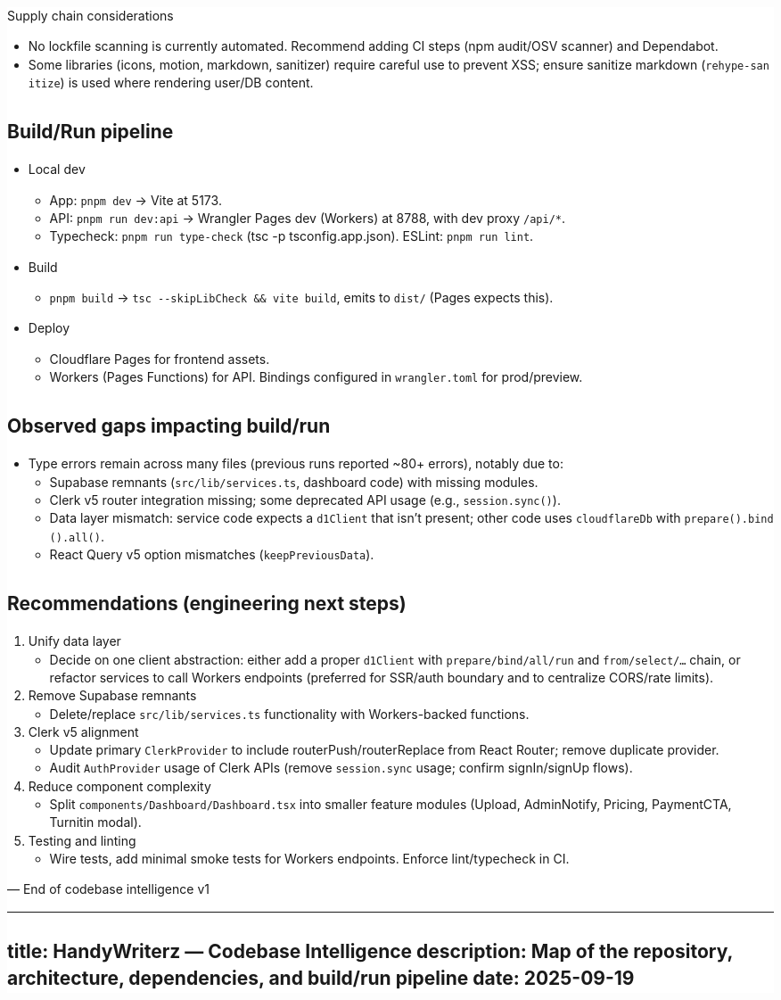 Supply chain considerations
- No lockfile scanning is currently automated. Recommend adding CI steps (npm audit/OSV scanner) and Dependabot.
- Some libraries (icons, motion, markdown, sanitizer) require careful use to prevent XSS; ensure sanitize markdown (`rehype-sanitize`) is used where rendering user/DB content.

## Build/Run pipeline

- Local dev
  - App: `pnpm dev` → Vite at 5173.
  - API: `pnpm run dev:api` → Wrangler Pages dev (Workers) at 8788, with dev proxy `/api/*`.
  - Typecheck: `pnpm run type-check` (tsc -p tsconfig.app.json). ESLint: `pnpm run lint`.

- Build
  - `pnpm build` → `tsc --skipLibCheck && vite build`, emits to `dist/` (Pages expects this).

- Deploy
  - Cloudflare Pages for frontend assets.
  - Workers (Pages Functions) for API. Bindings configured in `wrangler.toml` for prod/preview.

## Observed gaps impacting build/run

- Type errors remain across many files (previous runs reported ~80+ errors), notably due to:
  - Supabase remnants (`src/lib/services.ts`, dashboard code) with missing modules.
  - Clerk v5 router integration missing; some deprecated API usage (e.g., `session.sync()`).
  - Data layer mismatch: service code expects a `d1Client` that isn’t present; other code uses `cloudflareDb` with `prepare().bind().all()`.
  - React Query v5 option mismatches (`keepPreviousData`).

## Recommendations (engineering next steps)

1) Unify data layer
   - Decide on one client abstraction: either add a proper `d1Client` with `prepare/bind/all/run` and `from/select/…` chain, or refactor services to call Workers endpoints (preferred for SSR/auth boundary and to centralize CORS/rate limits).
2) Remove Supabase remnants
   - Delete/replace `src/lib/services.ts` functionality with Workers-backed functions.
3) Clerk v5 alignment
   - Update primary `ClerkProvider` to include routerPush/routerReplace from React Router; remove duplicate provider.
   - Audit `AuthProvider` usage of Clerk APIs (remove `session.sync` usage; confirm signIn/signUp flows).
4) Reduce component complexity
   - Split `components/Dashboard/Dashboard.tsx` into smaller feature modules (Upload, AdminNotify, Pricing, PaymentCTA, Turnitin modal).
5) Testing and linting
   - Wire tests, add minimal smoke tests for Workers endpoints. Enforce lint/typecheck in CI.

— End of codebase intelligence v1

---
title: HandyWriterz — Codebase Intelligence
description: Map of the repository, architecture, dependencies, and build/run pipeline
date: 2025-09-19
---
